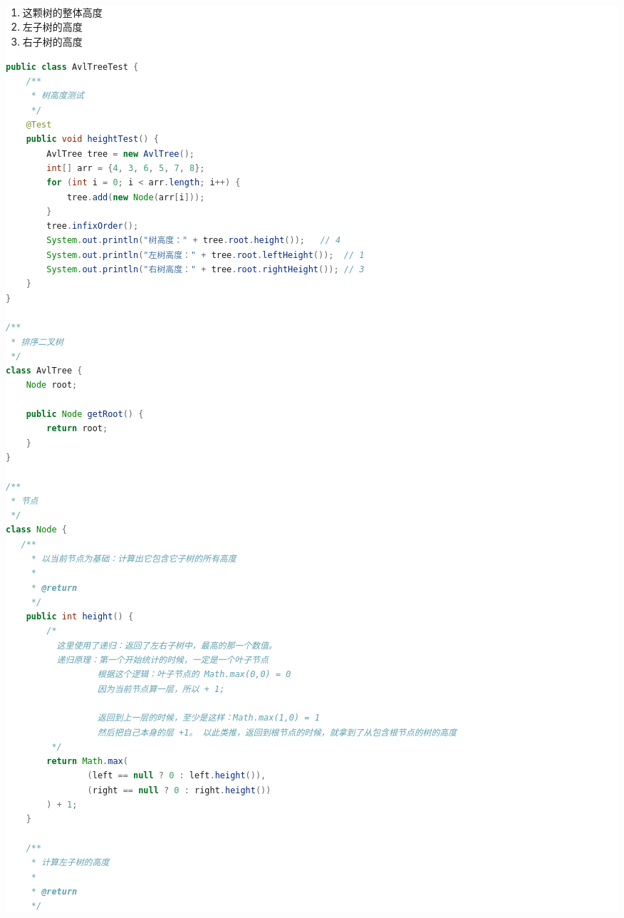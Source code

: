 1.  这颗树的整体高度
2. 左子树的高度
3. 右子树的高度

```java
public class AvlTreeTest {
    /**
     * 树高度测试
     */
    @Test
    public void heightTest() {
        AvlTree tree = new AvlTree();
        int[] arr = {4, 3, 6, 5, 7, 8};
        for (int i = 0; i < arr.length; i++) {
            tree.add(new Node(arr[i]));
        }
        tree.infixOrder();
        System.out.println("树高度：" + tree.root.height());   // 4
        System.out.println("左树高度：" + tree.root.leftHeight());  // 1
        System.out.println("右树高度：" + tree.root.rightHeight()); // 3
    }
}

/**
 * 排序二叉树
 */
class AvlTree {
    Node root;

    public Node getRoot() {
        return root;
    }
}

/**
 * 节点
 */
class Node {
   /**
     * 以当前节点为基础：计算出它包含它子树的所有高度
     *
     * @return
     */
    public int height() {
        /*
          这里使用了递归：返回了左右子树中，最高的那一个数值。
          递归原理：第一个开始统计的时候，一定是一个叶子节点
                  根据这个逻辑：叶子节点的 Math.max(0,0) = 0
                  因为当前节点算一层，所以 + 1;

                  返回到上一层的时候，至少是这样：Math.max(1,0) = 1
                  然后把自己本身的层 +1。 以此类推，返回到根节点的时候，就拿到了从包含根节点的树的高度
         */
        return Math.max(
                (left == null ? 0 : left.height()),
                (right == null ? 0 : right.height())
        ) + 1;
    }

    /**
     * 计算左子树的高度
     *
     * @return
     */
```